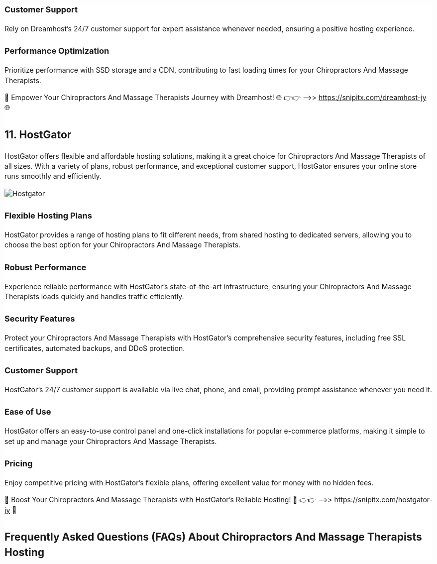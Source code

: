 ### Customer Support
Rely on Dreamhost’s 24/7 customer support for expert assistance whenever needed, ensuring a positive hosting experience.

### Performance Optimization
Prioritize performance with SSD storage and a CDN, contributing to fast loading times for your Chiropractors And Massage Therapists.

🚀 Empower Your Chiropractors And Massage Therapists Journey with Dreamhost! 🌐
👉👉 -->> https://snipitx.com/dreamhost-jy 🌐

## 11. HostGator

HostGator offers flexible and affordable hosting solutions, making it a great choice for Chiropractors And Massage Therapists of all sizes. With a variety of plans, robust performance, and exceptional customer support, HostGator ensures your online store runs smoothly and efficiently.

![Hostgator](https://i.imgur.com/SNC0dSu.jpeg "Hostgator Hosting")

### Flexible Hosting Plans
HostGator provides a range of hosting plans to fit different needs, from shared hosting to dedicated servers, allowing you to choose the best option for your Chiropractors And Massage Therapists.

### Robust Performance
Experience reliable performance with HostGator’s state-of-the-art infrastructure, ensuring your Chiropractors And Massage Therapists loads quickly and handles traffic efficiently.

### Security Features
Protect your Chiropractors And Massage Therapists with HostGator’s comprehensive security features, including free SSL certificates, automated backups, and DDoS protection.

### Customer Support
HostGator’s 24/7 customer support is available via live chat, phone, and email, providing prompt assistance whenever you need it.

### Ease of Use
HostGator offers an easy-to-use control panel and one-click installations for popular e-commerce platforms, making it simple to set up and manage your Chiropractors And Massage Therapists.

### Pricing
Enjoy competitive pricing with HostGator’s flexible plans, offering excellent value for money with no hidden fees.

🌟 Boost Your Chiropractors And Massage Therapists with HostGator’s Reliable Hosting! 🚀
👉👉 -->> https://snipitx.com/hostgator-jy 🚀

## Frequently Asked Questions (FAQs) About Chiropractors And Massage Therapists Hosting
